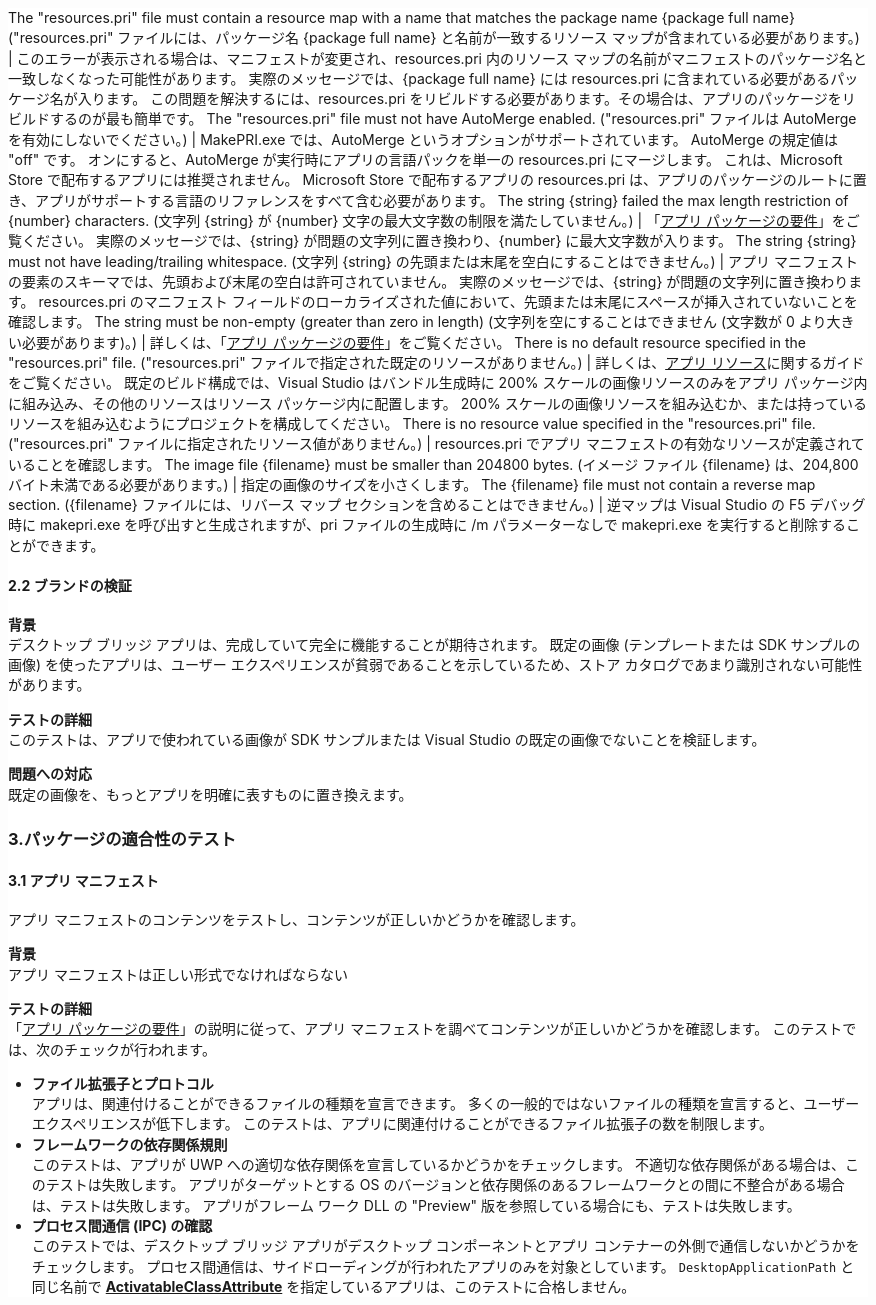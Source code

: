 The "resources.pri" file must contain a resource map with a name that matches the package name {package full name} ("resources.pri" ファイルには、パッケージ名 {package full name} と名前が一致するリソース マップが含まれている必要があります。)  | このエラーが表示される場合は、マニフェストが変更され、resources.pri 内のリソース マップの名前がマニフェストのパッケージ名と一致しなくなった可能性があります。 実際のメッセージでは、{package full name} には resources.pri に含まれている必要があるパッケージ名が入ります。 この問題を解決するには、resources.pri をリビルドする必要があります。その場合は、アプリのパッケージをリビルドするのが最も簡単です。 
The "resources.pri" file must not have AutoMerge enabled. ("resources.pri" ファイルは AutoMerge を有効にしないでください。)  | MakePRI.exe では、AutoMerge というオプションがサポートされています。 AutoMerge の規定値は "off" です。 オンにすると、AutoMerge が実行時にアプリの言語パックを単一の resources.pri にマージします。 これは、Microsoft Store で配布するアプリには推奨されません。 Microsoft Store で配布するアプリの resources.pri は、アプリのパッケージのルートに置き、アプリがサポートする言語のリファレンスをすべて含む必要があります。 
The string {string} failed the max length restriction of {number} characters. (文字列 {string} が {number} 文字の最大文字数の制限を満たしていません。)  | 「[アプリ パッケージの要件](https://docs.microsoft.com/windows/uwp/publish/app-package-requirements)」をご覧ください。 実際のメッセージでは、{string} が問題の文字列に置き換わり、{number} に最大文字数が入ります。 
The string {string} must not have leading/trailing whitespace. (文字列 {string} の先頭または末尾を空白にすることはできません。)  | アプリ マニフェストの要素のスキーマでは、先頭および末尾の空白は許可されていません。 実際のメッセージでは、{string} が問題の文字列に置き換わります。 resources.pri のマニフェスト フィールドのローカライズされた値において、先頭または末尾にスペースが挿入されていないことを確認します。 
The string must be non-empty (greater than zero in length) (文字列を空にすることはできません (文字数が 0 より大きい必要があります)。)  | 詳しくは、「[アプリ パッケージの要件](https://docs.microsoft.com/windows/uwp/publish/app-package-requirements)」をご覧ください。 
There is no default resource specified in the "resources.pri" file. ("resources.pri" ファイルで指定された既定のリソースがありません。)  | 詳しくは、[アプリ リソース](https://docs.microsoft.com/windows/uwp/design/app-settings/store-and-retrieve-app-data)に関するガイドをご覧ください。 既定のビルド構成では、Visual Studio はバンドル生成時に 200% スケールの画像リソースのみをアプリ パッケージ内に組み込み、その他のリソースはリソース パッケージ内に配置します。 200% スケールの画像リソースを組み込むか、または持っているリソースを組み込むようにプロジェクトを構成してください。 
There is no resource value specified in the "resources.pri" file. ("resources.pri" ファイルに指定されたリソース値がありません。)  | resources.pri でアプリ マニフェストの有効なリソースが定義されていることを確認します。 
The image file {filename} must be smaller than 204800 bytes. (イメージ ファイル {filename} は、204,800 バイト未満である必要があります。)  | 指定の画像のサイズを小さくします。 
The {filename} file must not contain a reverse map section. ({filename} ファイルには、リバース マップ セクションを含めることはできません。)  | 逆マップは Visual Studio の F5 デバッグ時に makepri.exe を呼び出すと生成されますが、pri ファイルの生成時に /m パラメーターなしで makepri.exe を実行すると削除することができます。 



#### <a name="22-branding-validation"></a>2.2 ブランドの検証
**背景**  
デスクトップ ブリッジ アプリは、完成していて完全に機能することが期待されます。 既定の画像 (テンプレートまたは SDK サンプルの画像) を使ったアプリは、ユーザー エクスペリエンスが貧弱であることを示しているため、ストア カタログであまり識別されない可能性があります。

**テストの詳細**  
このテストは、アプリで使われている画像が SDK サンプルまたは Visual Studio の既定の画像でないことを検証します。 

**問題への対応**  
既定の画像を、もっとアプリを明確に表すものに置き換えます。

### <a name="3-package-compliance-tests"></a>3.パッケージの適合性のテスト
#### <a name="31-app-manifest"></a>3.1 アプリ マニフェスト
アプリ マニフェストのコンテンツをテストし、コンテンツが正しいかどうかを確認します。

**背景**  
アプリ マニフェストは正しい形式でなければならない

**テストの詳細**  
「[アプリ パッケージの要件](https://docs.microsoft.com/windows/uwp/publish/app-package-requirements)」の説明に従って、アプリ マニフェストを調べてコンテンツが正しいかどうかを確認します。 このテストでは、次のチェックが行われます。
* **ファイル拡張子とプロトコル**  
アプリは、関連付けることができるファイルの種類を宣言できます。 多くの一般的ではないファイルの種類を宣言すると、ユーザー エクスペリエンスが低下します。 このテストは、アプリに関連付けることができるファイル拡張子の数を制限します。
* **フレームワークの依存関係規則**  
このテストは、アプリが UWP への適切な依存関係を宣言しているかどうかをチェックします。 不適切な依存関係がある場合は、このテストは失敗します。 アプリがターゲットとする OS のバージョンと依存関係のあるフレームワークとの間に不整合がある場合は、テストは失敗します。 アプリがフレーム ワーク DLL の "Preview" 版を参照している場合にも、テストは失敗します。
* **プロセス間通信 (IPC) の確認**  
このテストでは、デスクトップ ブリッジ アプリがデスクトップ コンポーネントとアプリ コンテナーの外側で通信しないかどうかをチェックします。 プロセス間通信は、サイドローディングが行われたアプリのみを対象としています。 `DesktopApplicationPath` と同じ名前で [**ActivatableClassAttribute**](https://docs.microsoft.com/uwp/schemas/appxpackage/appxmanifestschema/element-activatableclassattribute) を指定しているアプリは、このテストに合格しません。  

